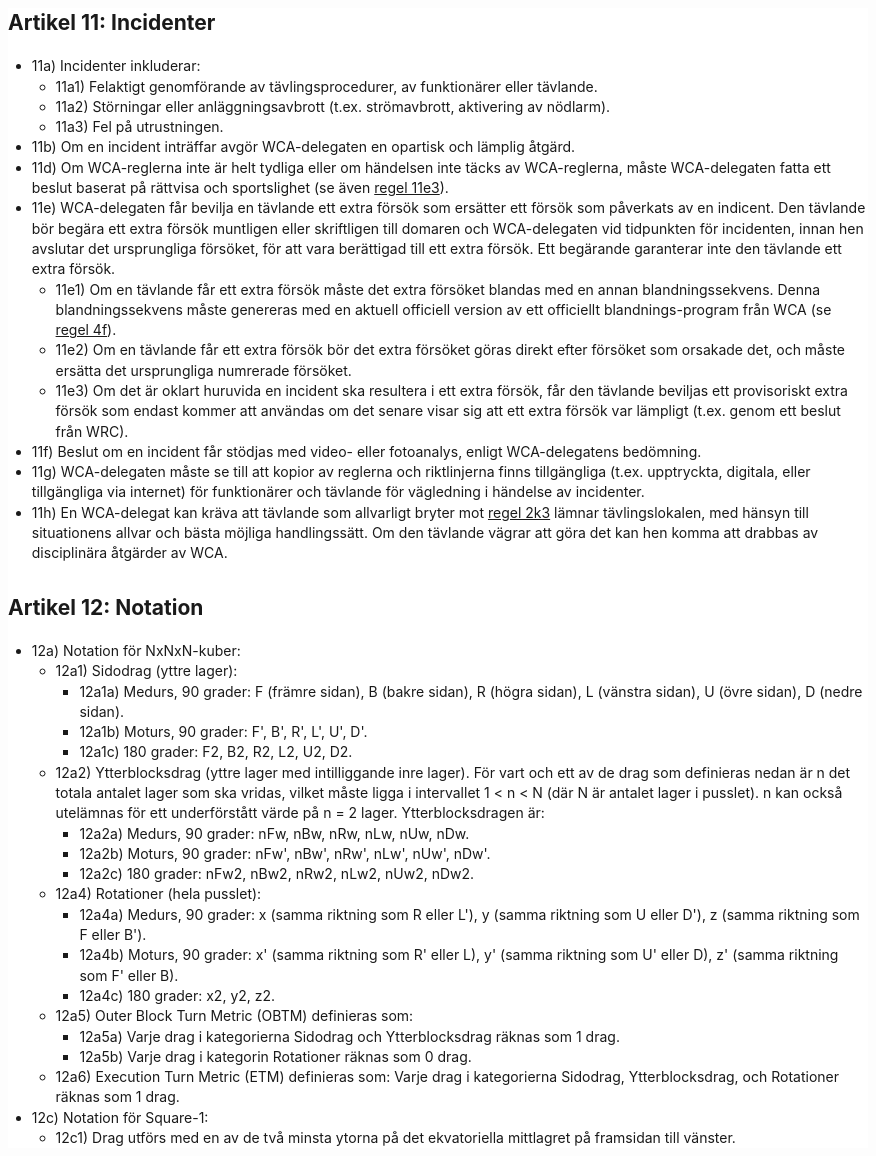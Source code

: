
## <article-11><incidents><incidents> Artikel 11: Incidenter

- 11a) Incidenter inkluderar:
    - 11a1) Felaktigt genomförande av tävlingsprocedurer, av funktionärer eller tävlande.
    - 11a2) Störningar eller anläggningsavbrott (t.ex. strömavbrott, aktivering av nödlarm).
    - 11a3) Fel på utrustningen.
- 11b) Om en incident inträffar avgör WCA-delegaten en opartisk och lämplig åtgärd.
- 11d) Om WCA-reglerna inte är helt tydliga eller om händelsen inte täcks av WCA-reglerna, måste WCA-delegaten fatta ett beslut baserat på rättvisa och sportslighet (se även [regel 11e3](regulations:regulation:11e3)).
- 11e) WCA-delegaten får bevilja en tävlande ett extra försök som ersätter ett försök som påverkats av en indicent. Den tävlande bör begära ett extra försök muntligen eller skriftligen till domaren och WCA-delegaten vid tidpunkten för incidenten, innan hen avslutar det ursprungliga försöket, för att vara berättigad till ett extra försök. Ett begärande garanterar inte den tävlande ett extra försök.
    - 11e1) Om en tävlande får ett extra försök måste det extra försöket blandas med en annan blandningssekvens. Denna blandningssekvens måste genereras med en aktuell officiell version av ett officiellt blandnings-program från WCA (se [regel 4f](regulations:regulation:4f)).
    - 11e2) Om en tävlande får ett extra försök bör det extra försöket göras direkt efter försöket som orsakade det, och måste ersätta det ursprungliga numrerade försöket.
    - 11e3) Om det är oklart huruvida en incident ska resultera i ett extra försök, får den tävlande beviljas ett provisoriskt extra försök som endast kommer att användas om det senare visar sig att ett extra försök var lämpligt (t.ex. genom ett beslut från WRC).
- 11f) Beslut om en incident får stödjas med video- eller fotoanalys, enligt WCA-delegatens bedömning.
- 11g) WCA-delegaten måste se till att kopior av reglerna och riktlinjerna finns tillgängliga (t.ex. upptryckta, digitala, eller tillgängliga via internet) för funktionärer och tävlande för vägledning i händelse av incidenter.
- 11h) En WCA-delegat kan kräva att tävlande som allvarligt bryter mot [regel 2k3](regulations:regulation:2k3) lämnar tävlingslokalen, med hänsyn till situationens allvar och bästa möjliga handlingssätt. Om den tävlande vägrar att göra det kan hen komma att drabbas av disciplinära åtgärder av WCA.


## <article-12><notation><notation> Artikel 12: Notation

- 12a) Notation för NxNxN-kuber:
    - 12a1) Sidodrag (yttre lager):
        - 12a1a) Medurs, 90 grader: F (främre sidan), B (bakre sidan), R (högra sidan), L (vänstra sidan), U (övre sidan), D (nedre sidan).
        - 12a1b) Moturs, 90 grader: F', B', R', L', U', D'.
        - 12a1c) 180 grader: F2, B2, R2, L2, U2, D2.
    - 12a2) Ytterblocksdrag (yttre lager med intilliggande inre lager). För vart och ett av de drag som definieras nedan är n det totala antalet lager som ska vridas, vilket måste ligga i intervallet 1 < n < N (där N är antalet lager i pusslet). n kan också utelämnas för ett underförstått värde på n = 2 lager. Ytterblocksdragen är:
        - 12a2a) Medurs, 90 grader: nFw, nBw, nRw, nLw, nUw, nDw.
        - 12a2b) Moturs, 90 grader: nFw', nBw', nRw', nLw', nUw', nDw'.
        - 12a2c) 180 grader: nFw2, nBw2, nRw2, nLw2, nUw2, nDw2.
    - 12a4) Rotationer (hela pusslet):
        - 12a4a) Medurs, 90 grader: x (samma riktning som R eller L'), y (samma riktning som U eller D'), z (samma riktning som F eller B').
        - 12a4b) Moturs, 90 grader: x' (samma riktning som R' eller L), y' (samma riktning som U' eller D), z' (samma riktning som F' eller B).
        - 12a4c) 180 grader: x2, y2, z2.
    - 12a5) Outer Block Turn Metric (OBTM) definieras som:
        - 12a5a) Varje drag i kategorierna Sidodrag och Ytterblocksdrag räknas som 1 drag.
        - 12a5b) Varje drag i kategorin Rotationer räknas som 0 drag.
    - 12a6) Execution Turn Metric (ETM) definieras som: Varje drag i kategorierna Sidodrag, Ytterblocksdrag, och Rotationer räknas som 1 drag.
- 12c) Notation för Square-1:
    - 12c1) Drag utförs med en av de två minsta ytorna på det ekvatoriella mittlagret på framsidan till vänster.